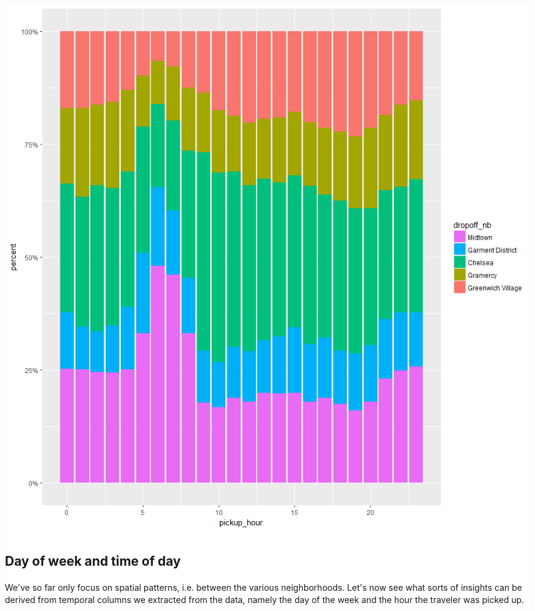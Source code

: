 ![](rendered/images/chap06chunk19-1.png)

Day of week and time of day
---------------------------

We've so far only focus on spatial patterns, i.e. between the various neighborhoods. Let's now see what sorts of insights can be derived from temporal columns we extracted from the data, namely the day of the week and the hour the traveler was picked up.
